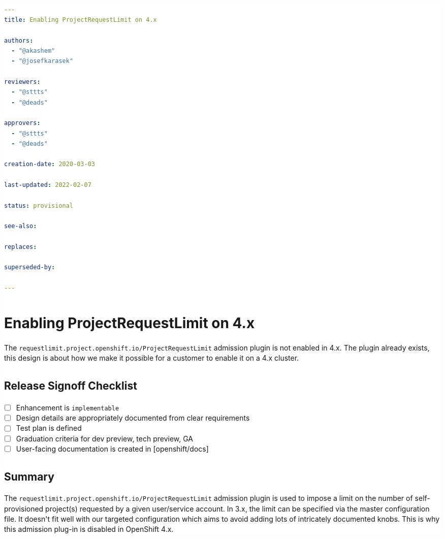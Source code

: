 ```yaml
---
title: Enabling ProjectRequestLimit on 4.x
 
authors:
  - "@akashem"
  - "@josefkarasek"

reviewers:
  - "@sttts"
  - "@deads"
  
approvers:
  - "@sttts"
  - "@deads"    

creation-date: 2020-03-03

last-updated: 2022-02-07

status: provisional

see-also:

replaces:

superseded-by:

---
```


# Enabling ProjectRequestLimit on 4.x
The `requestlimit.project.openshift.io/ProjectRequestLimit` admission plugin is not enabled in 4.x. The plugin already exists, this design 
is about how we make it possible for a customer to enable it on a 4.x cluster.

## Release Signoff Checklist
- [ ] Enhancement is `implementable`
- [ ] Design details are appropriately documented from clear requirements
- [ ] Test plan is defined
- [ ] Graduation criteria for dev preview, tech preview, GA
- [ ] User-facing documentation is created in [openshift/docs]

## Summary
The `requestlimit.project.openshift.io/ProjectRequestLimit` admission plugin is used to impose a limit on the number of
self-provisioned project(s) requested by a given user/service account. In 3.x, the limit can be specified via the master configuration file.
It doesn't fit well with our targeted configuration which aims to avoid adding lots of intricately documented knobs. 
This is why this admission plug-in is disabled in OpenShift 4.x.
